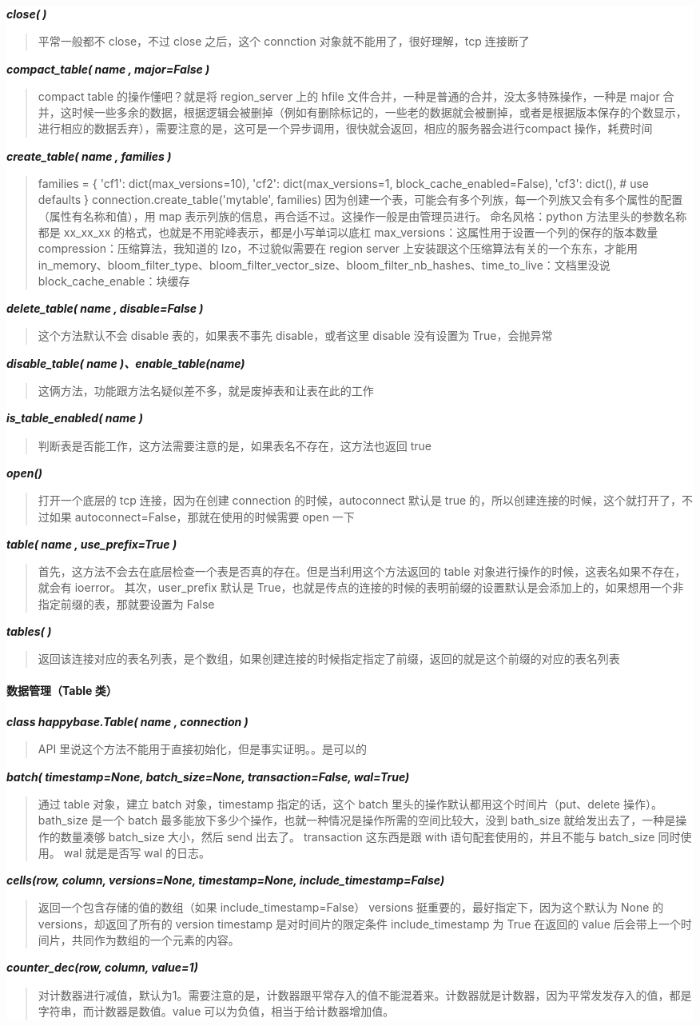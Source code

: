 ***close( )***
> 平常一般都不 close，不过 close 之后，这个 connction 对象就不能用了，很好理解，tcp 连接断了

***compact_table( name , major=False )***
> compact table 的操作懂吧？就是将 region_server 上的 hfile 文件合并，一种是普通的合并，没太多特殊操作，一种是 major 合并，这时候一些多余的数据，根据逻辑会被删掉（例如有删除标记的，一些老的数据就会被删掉，或者是根据版本保存的个数显示，进行相应的数据丢弃），需要注意的是，这可是一个异步调用，很快就会返回，相应的服务器会进行compact 操作，耗费时间

***create_table( name , families )***
> families = { 'cf1': dict(max_versions=10), 'cf2': dict(max_versions=1, block_cache_enabled=False), 'cf3': dict(), # use defaults }
> connection.create_table('mytable', families) 
> 因为创建一个表，可能会有多个列族，每一个列族又会有多个属性的配置（属性有名称和值），用 map 表示列族的信息，再合适不过。这操作一般是由管理员进行。
> 命名风格：python 方法里头的参数名称都是 xx_xx_xx 的格式，也就是不用驼峰表示，都是小写单词以底杠 
> max_versions：这属性用于设置一个列的保存的版本数量 
> compression：压缩算法，我知道的 lzo，不过貌似需要在 region server 上安装跟这个压缩算法有关的一个东东，才能用 
> in_memory、bloom_filter_type、bloom_filter_vector_size、bloom_filter_nb_hashes、time_to_live：文档里没说 
> block_cache_enable：块缓存

***delete_table( name , disable=False )***
> 这个方法默认不会 disable 表的，如果表不事先 disable，或者这里 disable 没有设置为 True，会抛异常

***disable_table( name )、enable_table(name)***
> 这俩方法，功能跟方法名疑似差不多，就是废掉表和让表在此的工作

***is_table_enabled( name )***
> 判断表是否能工作，这方法需要注意的是，如果表名不存在，这方法也返回 true

***open()***
> 打开一个底层的 tcp 连接，因为在创建 connection 的时候，autoconnect 默认是 true 的，所以创建连接的时候，这个就打开了，不过如果 autoconnect=False，那就在使用的时候需要 open 一下

***table( name , use_prefix=True )***
> 首先，这方法不会去在底层检查一个表是否真的存在。但是当利用这个方法返回的 table 对象进行操作的时候，这表名如果不存在，就会有 ioerror。
> 其次，user_prefix 默认是 True，也就是传点的连接的时候的表明前缀的设置默认是会添加上的，如果想用一个非指定前缀的表，那就要设置为 False

***tables( )***
> 返回该连接对应的表名列表，是个数组，如果创建连接的时候指定指定了前缀，返回的就是这个前缀的对应的表名列表

#### 数据管理（Table 类）
***class happybase.Table( name , connection )***
> API 里说这个方法不能用于直接初始化，但是事实证明。。是可以的

***batch( timestamp=None, batch_size=None, transaction=False, wal=True)***
> 通过 table 对象，建立 batch 对象，timestamp 指定的话，这个 batch 里头的操作默认都用这个时间片（put、delete 操作）。
> bath_size 是一个 batch 最多能放下多少个操作，也就一种情况是操作所需的空间比较大，没到 bath_size 就给发出去了，一种是操作的数量凑够 batch_size 大小，然后 send 出去了。
> transaction 这东西是跟 with 语句配套使用的，并且不能与 batch_size 同时使用。
> wal 就是是否写 wal 的日志。

***cells(row, column, versions=None, timestamp=None, include_timestamp=False)***
> 返回一个包含存储的值的数组（如果 include_timestamp=False）
> versions 挺重要的，最好指定下，因为这个默认为 None 的 versions，却返回了所有的 version 
> timestamp 是对时间片的限定条件
> include_timestamp 为 True 在返回的 value 后会带上一个时间片，共同作为数组的一个元素的内容。

***counter_dec(row, column, value=1)***
> 对计数器进行减值，默认为1。需要注意的是，计数器跟平常存入的值不能混着来。计数器就是计数器，因为平常发发存入的值，都是字符串，而计数器是数值。value 可以为负值，相当于给计数器增加值。
